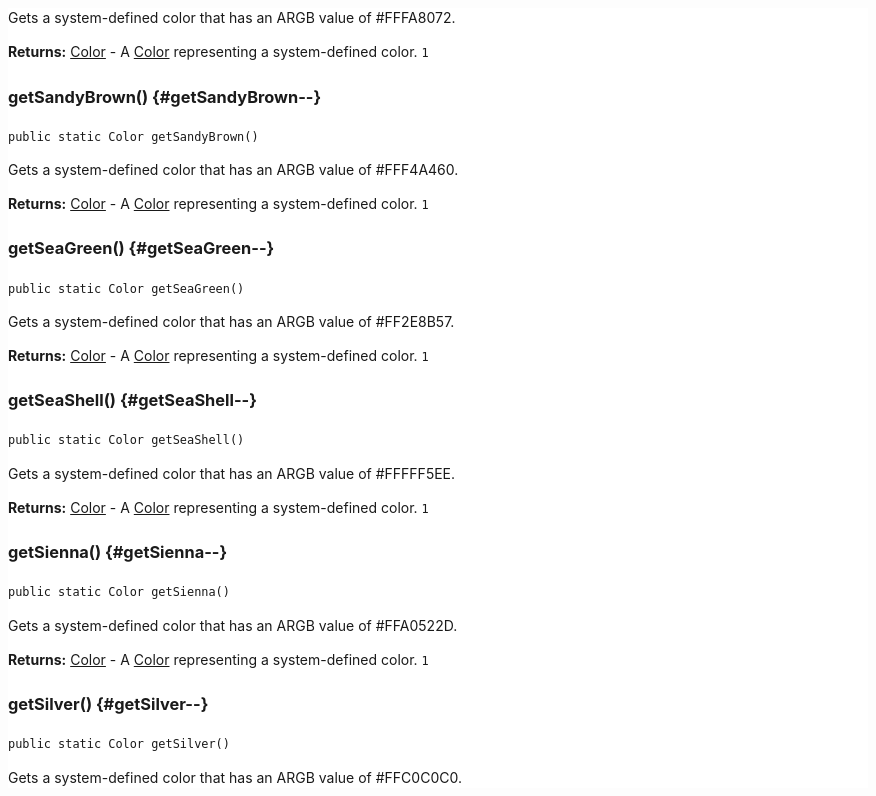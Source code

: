 
Gets a system-defined color that has an ARGB value of \#FFFA8072.

**Returns:**
[Color](../../com.aspose.drawing/color) - A [Color](../../com.aspose.drawing/color) representing a system-defined color. `1`
### getSandyBrown() {#getSandyBrown--}
```
public static Color getSandyBrown()
```


Gets a system-defined color that has an ARGB value of \#FFF4A460.

**Returns:**
[Color](../../com.aspose.drawing/color) - A [Color](../../com.aspose.drawing/color) representing a system-defined color. `1`
### getSeaGreen() {#getSeaGreen--}
```
public static Color getSeaGreen()
```


Gets a system-defined color that has an ARGB value of \#FF2E8B57.

**Returns:**
[Color](../../com.aspose.drawing/color) - A [Color](../../com.aspose.drawing/color) representing a system-defined color. `1`
### getSeaShell() {#getSeaShell--}
```
public static Color getSeaShell()
```


Gets a system-defined color that has an ARGB value of \#FFFFF5EE.

**Returns:**
[Color](../../com.aspose.drawing/color) - A [Color](../../com.aspose.drawing/color) representing a system-defined color. `1`
### getSienna() {#getSienna--}
```
public static Color getSienna()
```


Gets a system-defined color that has an ARGB value of \#FFA0522D.

**Returns:**
[Color](../../com.aspose.drawing/color) - A [Color](../../com.aspose.drawing/color) representing a system-defined color. `1`
### getSilver() {#getSilver--}
```
public static Color getSilver()
```


Gets a system-defined color that has an ARGB value of \#FFC0C0C0.
